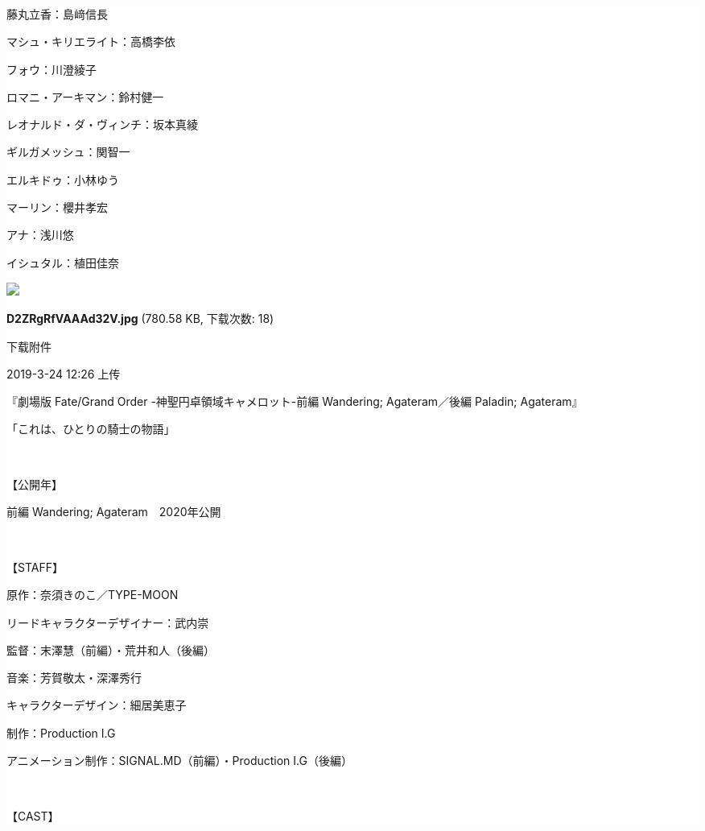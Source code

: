 藤丸立香：島﨑信長

マシュ・キリエライト：高橋李依

フォウ：川澄綾子

ロマニ・アーキマン：鈴村健一

レオナルド・ダ・ヴィンチ：坂本真綾

ギルガメッシュ：関智一

エルキドゥ：小林ゆう

マーリン：櫻井孝宏

アナ：浅川悠

イシュタル：植田佳奈


<img src="https://img.saraba1st.com/forum/201903/24/122626wdutovklpzu4tlzz.jpg" referrerpolicy="no-referrer">


<strong>D2ZRgRfVAAAd32V.jpg</strong> (780.58 KB, 下载次数: 18)

下载附件

2019-3-24 12:26 上传







『劇場版 Fate/Grand Order -神聖円卓領域キャメロット-前編 Wandering; Agateram／後編 Paladin; Agateram』


「これは、ひとりの騎士の物語」

　

【公開年】

前編 Wandering; Agateram　2020年公開

　

【STAFF】

原作：奈須きのこ／TYPE-MOON

リードキャラクターデザイナー：武内崇

監督：末澤慧（前編）・荒井和人（後編）

音楽：芳賀敬太・深澤秀行

キャラクターデザイン：細居美恵子

制作：Production I.G

アニメーション制作：SIGNAL.MD（前編）・Production I.G（後編）

　

【CAST】

